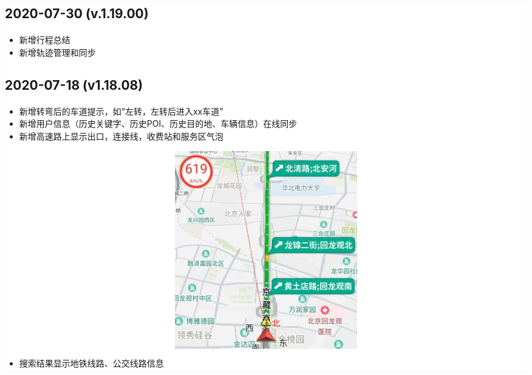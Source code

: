 ## 2020-07-30 (v.1.19.00)

* 新增行程总结
* 新增轨迹管理和同步

## 2020-07-18 (v1.18.08)

* 新增转弯后的车道提示，如“左转，左转后进入xx车道”
* 新增用户信息（历史关键字、历史POI、历史目的地、车辆信息）在线同步
* 新增高速路上显示出口，连接线，收费站和服务区气泡

<img src="../images/highway_guide_bubble.jpg" style="display: block; margin: 0 auto;" width="300">

* 搜索结果显示地铁线路、公交线路信息
